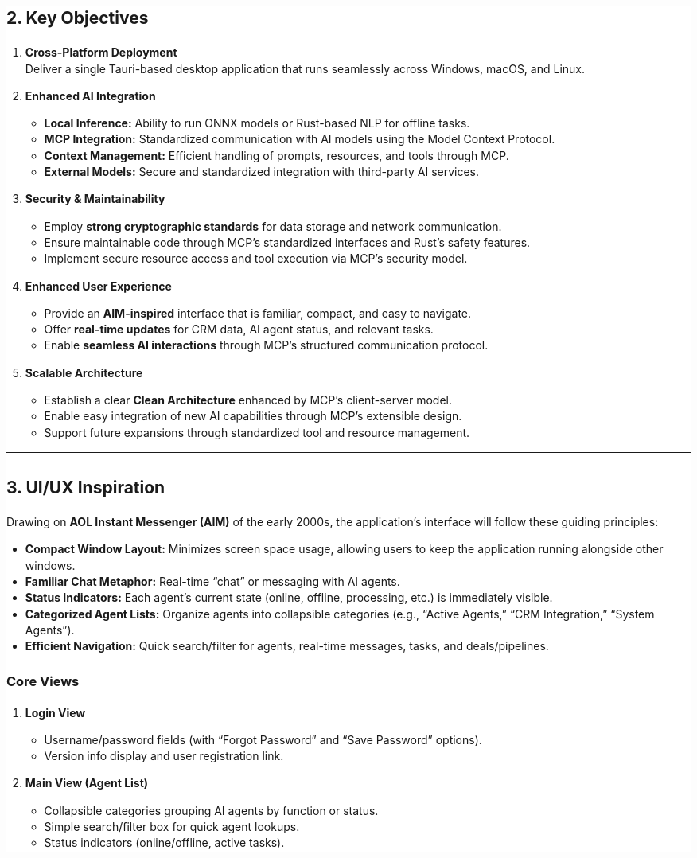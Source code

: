 
## 2. Key Objectives

1. **Cross-Platform Deployment**  
   Deliver a single Tauri-based desktop application that runs seamlessly across Windows, macOS, and Linux.

2. **Enhanced AI Integration**  
   - **Local Inference:** Ability to run ONNX models or Rust-based NLP for offline tasks.  
   - **MCP Integration:** Standardized communication with AI models using the Model Context Protocol.  
   - **Context Management:** Efficient handling of prompts, resources, and tools through MCP.  
   - **External Models:** Secure and standardized integration with third-party AI services.

3. **Security & Maintainability**  
   - Employ **strong cryptographic standards** for data storage and network communication.  
   - Ensure maintainable code through MCP’s standardized interfaces and Rust’s safety features.  
   - Implement secure resource access and tool execution via MCP’s security model.

4. **Enhanced User Experience**  
   - Provide an **AIM-inspired** interface that is familiar, compact, and easy to navigate.  
   - Offer **real-time updates** for CRM data, AI agent status, and relevant tasks.  
   - Enable **seamless AI interactions** through MCP’s structured communication protocol.

5. **Scalable Architecture**  
   - Establish a clear **Clean Architecture** enhanced by MCP’s client-server model.  
   - Enable easy integration of new AI capabilities through MCP’s extensible design.  
   - Support future expansions through standardized tool and resource management.

---

## 3. UI/UX Inspiration

Drawing on **AOL Instant Messenger (AIM)** of the early 2000s, the application’s interface will follow these guiding principles:

- **Compact Window Layout:** Minimizes screen space usage, allowing users to keep the application running alongside other windows.  
- **Familiar Chat Metaphor:** Real-time “chat” or messaging with AI agents.  
- **Status Indicators:** Each agent’s current state (online, offline, processing, etc.) is immediately visible.  
- **Categorized Agent Lists:** Organize agents into collapsible categories (e.g., “Active Agents,” “CRM Integration,” “System Agents”).  
- **Efficient Navigation:** Quick search/filter for agents, real-time messages, tasks, and deals/pipelines.

### Core Views

1. **Login View**  
   - Username/password fields (with “Forgot Password” and “Save Password” options).  
   - Version info display and user registration link.

2. **Main View (Agent List)**  
   - Collapsible categories grouping AI agents by function or status.  
   - Simple search/filter box for quick agent lookups.  
   - Status indicators (online/offline, active tasks).
